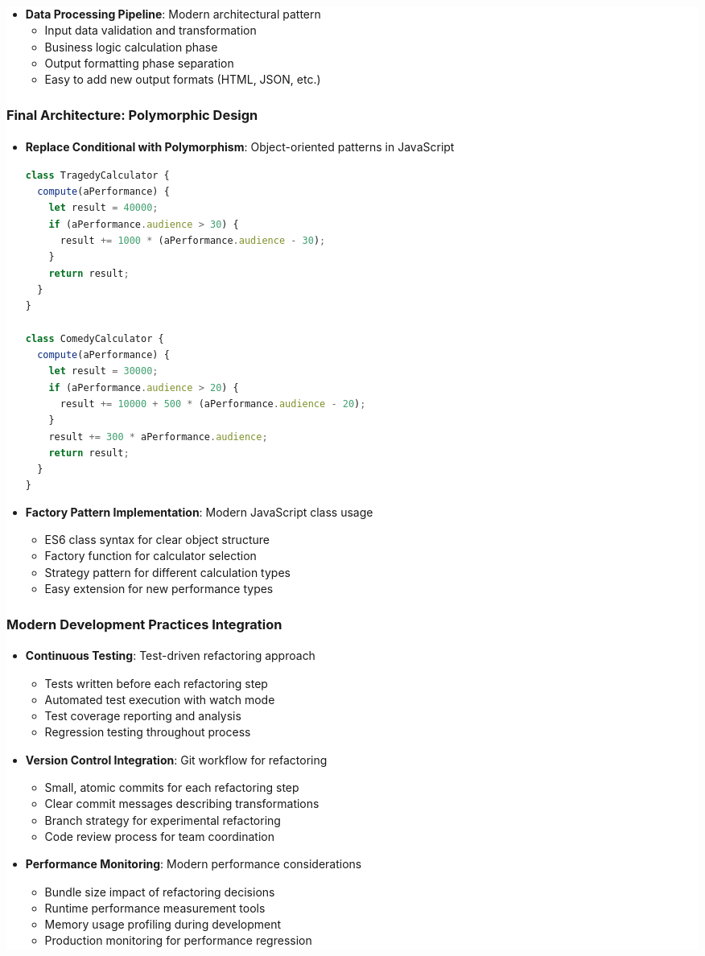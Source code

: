 - **Data Processing Pipeline**: Modern architectural pattern
  - Input data validation and transformation
  - Business logic calculation phase
  - Output formatting phase separation
  - Easy to add new output formats (HTML, JSON, etc.)

### Final Architecture: Polymorphic Design
- **Replace Conditional with Polymorphism**: Object-oriented patterns in JavaScript
  ```javascript
  class TragedyCalculator {
    compute(aPerformance) {
      let result = 40000;
      if (aPerformance.audience > 30) {
        result += 1000 * (aPerformance.audience - 30);
      }
      return result;
    }
  }
  
  class ComedyCalculator {
    compute(aPerformance) {
      let result = 30000;
      if (aPerformance.audience > 20) {
        result += 10000 + 500 * (aPerformance.audience - 20);
      }
      result += 300 * aPerformance.audience;
      return result;
    }
  }
  ```

- **Factory Pattern Implementation**: Modern JavaScript class usage
  - ES6 class syntax for clear object structure
  - Factory function for calculator selection
  - Strategy pattern for different calculation types
  - Easy extension for new performance types

### Modern Development Practices Integration
- **Continuous Testing**: Test-driven refactoring approach
  - Tests written before each refactoring step
  - Automated test execution with watch mode
  - Test coverage reporting and analysis
  - Regression testing throughout process

- **Version Control Integration**: Git workflow for refactoring
  - Small, atomic commits for each refactoring step
  - Clear commit messages describing transformations
  - Branch strategy for experimental refactoring
  - Code review process for team coordination

- **Performance Monitoring**: Modern performance considerations
  - Bundle size impact of refactoring decisions
  - Runtime performance measurement tools
  - Memory usage profiling during development
  - Production monitoring for performance regression
